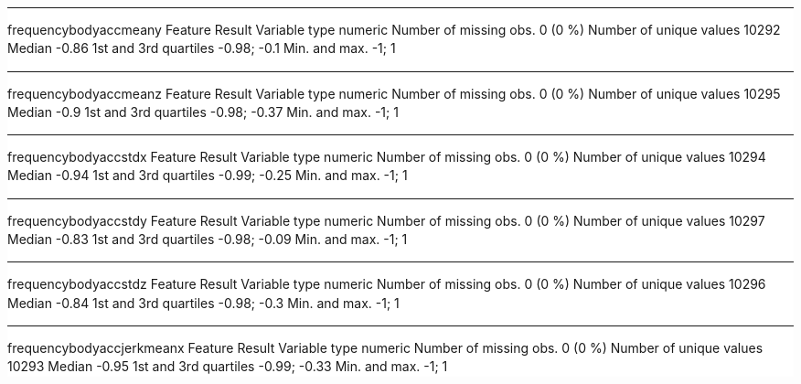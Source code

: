 ________________________________________
frequencybodyaccmeany
Feature	Result
Variable type	numeric
Number of missing obs.	0 (0 %)
Number of unique values	10292
Median	-0.86
1st and 3rd quartiles	-0.98; -0.1
Min. and max.	-1; 1
 
________________________________________
frequencybodyaccmeanz
Feature	Result
Variable type	numeric
Number of missing obs.	0 (0 %)
Number of unique values	10295
Median	-0.9
1st and 3rd quartiles	-0.98; -0.37
Min. and max.	-1; 1
 
________________________________________
frequencybodyaccstdx
Feature	Result
Variable type	numeric
Number of missing obs.	0 (0 %)
Number of unique values	10294
Median	-0.94
1st and 3rd quartiles	-0.99; -0.25
Min. and max.	-1; 1
 
________________________________________
frequencybodyaccstdy
Feature	Result
Variable type	numeric
Number of missing obs.	0 (0 %)
Number of unique values	10297
Median	-0.83
1st and 3rd quartiles	-0.98; -0.09
Min. and max.	-1; 1
 
________________________________________
frequencybodyaccstdz
Feature	Result
Variable type	numeric
Number of missing obs.	0 (0 %)
Number of unique values	10296
Median	-0.84
1st and 3rd quartiles	-0.98; -0.3
Min. and max.	-1; 1
 
________________________________________
frequencybodyaccjerkmeanx
Feature	Result
Variable type	numeric
Number of missing obs.	0 (0 %)
Number of unique values	10293
Median	-0.95
1st and 3rd quartiles	-0.99; -0.33
Min. and max.	-1; 1
 